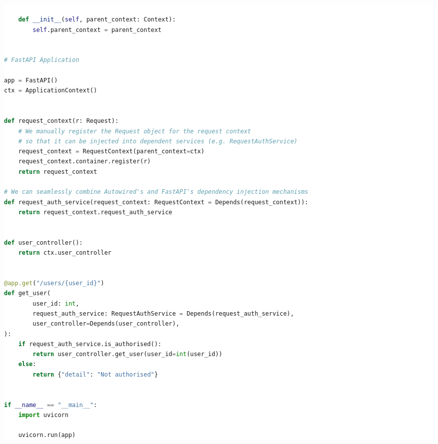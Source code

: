```python

    def __init__(self, parent_context: Context):
        self.parent_context = parent_context


# FastAPI Application

app = FastAPI()
ctx = ApplicationContext()


def request_context(r: Request):
    # We manually register the Request object for the request context
    # so that it can be injected into dependent services (e.g. RequestAuthService)
    request_context = RequestContext(parent_context=ctx)
    request_context.container.register(r)
    return request_context

# We can seamlessly combine Autowired's and FastAPI's dependency injection mechanisms
def request_auth_service(request_context: RequestContext = Depends(request_context)):
    return request_context.request_auth_service


def user_controller():
    return ctx.user_controller


@app.get("/users/{user_id}")
def get_user(
        user_id: int,
        request_auth_service: RequestAuthService = Depends(request_auth_service),
        user_controller=Depends(user_controller),
):
    if request_auth_service.is_authorised():
        return user_controller.get_user(user_id=int(user_id))
    else:
        return {"detail": "Not authorised"}


if __name__ == "__main__":
    import uvicorn

    uvicorn.run(app)

```

